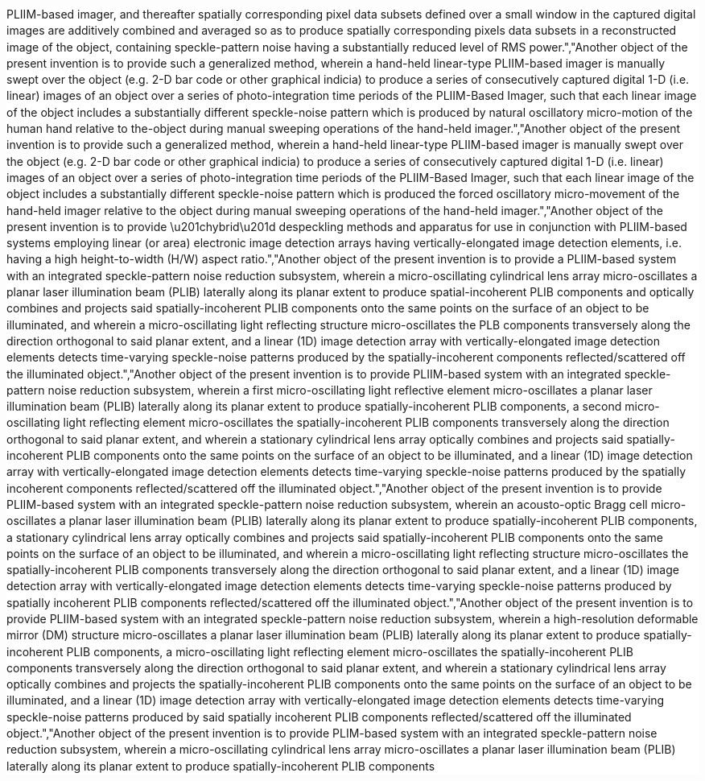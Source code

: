 PLIIM-based imager, and thereafter spatially corresponding pixel data subsets defined over a small window in the captured digital images are additively combined and averaged so as to produce spatially corresponding pixels data subsets in a reconstructed image of the object, containing speckle-pattern noise having a substantially reduced level of RMS power.","Another object of the present invention is to provide such a generalized method, wherein a hand-held linear-type PLIIM-based imager is manually swept over the object (e.g. 2-D bar code or other graphical indicia) to produce a series of consecutively captured digital 1-D (i.e. linear) images of an object over a series of photo-integration time periods of the PLIIM-Based Imager, such that each linear image of the object includes a substantially different speckle-noise pattern which is produced by natural oscillatory micro-motion of the human hand relative to the-object during manual sweeping operations of the hand-held imager.","Another object of the present invention is to provide such a generalized method, wherein a hand-held linear-type PLIIM-based imager is manually swept over the object (e.g. 2-D bar code or other graphical indicia) to produce a series of consecutively captured digital 1-D (i.e. linear) images of an object over a series of photo-integration time periods of the PLIIM-Based Imager, such that each linear image of the object includes a substantially different speckle-noise pattern which is produced the forced oscillatory micro-movement of the hand-held imager relative to the object during manual sweeping operations of the hand-held imager.","Another object of the present invention is to provide \u201chybrid\u201d despeckling methods and apparatus for use in conjunction with PLIIM-based systems employing linear (or area) electronic image detection arrays having vertically-elongated image detection elements, i.e. having a high height-to-width (H\/W) aspect ratio.","Another object of the present invention is to provide a PLIIM-based system with an integrated speckle-pattern noise reduction subsystem, wherein a micro-oscillating cylindrical lens array micro-oscillates a planar laser illumination beam (PLIB) laterally along its planar extent to produce spatial-incoherent PLIB components and optically combines and projects said spatially-incoherent PLIB components onto the same points on the surface of an object to be illuminated, and wherein a micro-oscillating light reflecting structure micro-oscillates the PLB components transversely along the direction orthogonal to said planar extent, and a linear (1D) image detection array with vertically-elongated image detection elements detects time-varying speckle-noise patterns produced by the spatially-incoherent components reflected\/scattered off the illuminated object.","Another object of the present invention is to provide PLIIM-based system with an integrated speckle-pattern noise reduction subsystem, wherein a first micro-oscillating light reflective element micro-oscillates a planar laser illumination beam (PLIB) laterally along its planar extent to produce spatially-incoherent PLIB components, a second micro-oscillating light reflecting element micro-oscillates the spatially-incoherent PLIB components transversely along the direction orthogonal to said planar extent, and wherein a stationary cylindrical lens array optically combines and projects said spatially-incoherent PLIB components onto the same points on the surface of an object to be illuminated, and a linear (1D) image detection array with vertically-elongated image detection elements detects time-varying speckle-noise patterns produced by the spatially incoherent components reflected\/scattered off the illuminated object.","Another object of the present invention is to provide PLIIM-based system with an integrated speckle-pattern noise reduction subsystem, wherein an acousto-optic Bragg cell micro-oscillates a planar laser illumination beam (PLIB) laterally along its planar extent to produce spatially-incoherent PLIB components, a stationary cylindrical lens array optically combines and projects said spatially-incoherent PLIB components onto the same points on the surface of an object to be illuminated, and wherein a micro-oscillating light reflecting structure micro-oscillates the spatially-incoherent PLIB components transversely along the direction orthogonal to said planar extent, and a linear (1D) image detection array with vertically-elongated image detection elements detects time-varying speckle-noise patterns produced by spatially incoherent PLIB components reflected\/scattered off the illuminated object.","Another object of the present invention is to provide PLIIM-based system with an integrated speckle-pattern noise reduction subsystem, wherein a high-resolution deformable mirror (DM) structure micro-oscillates a planar laser illumination beam (PLIB) laterally along its planar extent to produce spatially-incoherent PLIB components, a micro-oscillating light reflecting element micro-oscillates the spatially-incoherent PLIB components transversely along the direction orthogonal to said planar extent, and wherein a stationary cylindrical lens array optically combines and projects the spatially-incoherent PLIB components onto the same points on the surface of an object to be illuminated, and a linear (1D) image detection array with vertically-elongated image detection elements detects time-varying speckle-noise patterns produced by said spatially incoherent PLIB components reflected\/scattered off the illuminated object.","Another object of the present invention is to provide PLIM-based system with an integrated speckle-pattern noise reduction subsystem, wherein a micro-oscillating cylindrical lens array micro-oscillates a planar laser illumination beam (PLIB) laterally along its planar extent to produce spatially-incoherent PLIB components